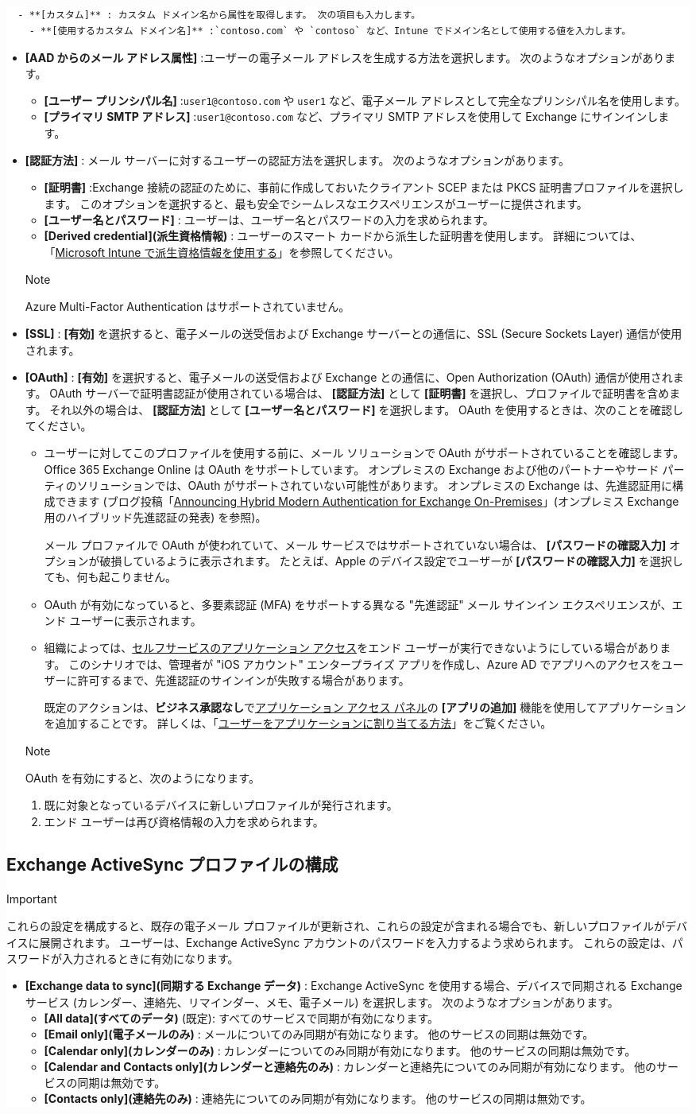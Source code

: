       - **[カスタム]** : カスタム ドメイン名から属性を取得します。 次の項目も入力します。
        - **[使用するカスタム ドメイン名]** :`contoso.com` や `contoso` など、Intune でドメイン名として使用する値を入力します。

- **[AAD からのメール アドレス属性]** :ユーザーの電子メール アドレスを生成する方法を選択します。 次のようなオプションがあります。
  - **[ユーザー プリンシパル名]** :`user1@contoso.com` や `user1` など、電子メール アドレスとして完全なプリンシパル名を使用します。
  - **[プライマリ SMTP アドレス]** :`user1@contoso.com` など、プライマリ SMTP アドレスを使用して Exchange にサインインします。
- **[認証方法]** : メール サーバーに対するユーザーの認証方法を選択します。 次のようなオプションがあります。
  - **[証明書]** :Exchange 接続の認証のために、事前に作成しておいたクライアント SCEP または PKCS 証明書プロファイルを選択します。 このオプションを選択すると、最も安全でシームレスなエクスペリエンスがユーザーに提供されます。
  - **[ユーザー名とパスワード]** : ユーザーは、ユーザー名とパスワードの入力を求められます。
  - **[Derived credential]\(派生資格情報\)** : ユーザーのスマート カードから派生した証明書を使用します。 詳細については、「[Microsoft Intune で派生資格情報を使用する](../protect/derived-credentials.md)」を参照してください。

  >[!NOTE]
  > Azure Multi-Factor Authentication はサポートされていません。
  
- **[SSL]** : **[有効]** を選択すると、電子メールの送受信および Exchange サーバーとの通信に、SSL (Secure Sockets Layer) 通信が使用されます。
- **[OAuth]** : **[有効]** を選択すると、電子メールの送受信および Exchange との通信に、Open Authorization (OAuth) 通信が使用されます。 OAuth サーバーで証明書認証が使用されている場合は、 **[認証方法]** として **[証明書]** を選択し、プロファイルで証明書を含めます。 それ以外の場合は、 **[認証方法]** として **[ユーザー名とパスワード]** を選択します。 OAuth を使用するときは、次のことを確認してください。

  - ユーザーに対してこのプロファイルを使用する前に、メール ソリューションで OAuth がサポートされていることを確認します。 Office 365 Exchange Online は OAuth をサポートしています。 オンプレミスの Exchange および他のパートナーやサード パーティのソリューションでは、OAuth がサポートされていない可能性があります。 オンプレミスの Exchange は、先進認証用に構成できます (ブログ投稿「[Announcing Hybrid Modern Authentication for Exchange On-Premises](https://blogs.technet.microsoft.com/exchange/2017/12/06/announcing-hybrid-modern-authentication-for-exchange-on-premises/)」(オンプレミス Exchange 用のハイブリッド先進認証の発表) を参照)。

    メール プロファイルで OAuth が使われていて、メール サービスではサポートされていない場合は、 **[パスワードの確認入力]** オプションが破損しているように表示されます。 たとえば、Apple のデバイス設定でユーザーが **[パスワードの確認入力]** を選択しても、何も起こりません。

  - OAuth が有効になっていると、多要素認証 (MFA) をサポートする異なる "先進認証" メール サインイン エクスペリエンスが、エンド ユーザーに表示されます。 

  - 組織によっては、[セルフサービスのアプリケーション アクセス](https://docs.microsoft.com/azure/active-directory/manage-apps/manage-self-service-access)をエンド ユーザーが実行できないようにしている場合があります。 このシナリオでは、管理者が "iOS アカウント" エンタープライズ アプリを作成し、Azure AD でアプリへのアクセスをユーザーに許可するまで、先進認証のサインインが失敗する場合があります。

    既定のアクションは、**ビジネス承認なし**で[アプリケーション アクセス パネル](https://docs.microsoft.com/azure/active-directory/user-help/active-directory-saas-access-panel-introduction)の **[アプリの追加]** 機能を使用してアプリケーションを追加することです。 詳しくは、「[ユーザーをアプリケーションに割り当てる方法](https://docs.microsoft.com/azure/active-directory/manage-apps/ways-users-get-assigned-to-applications)」をご覧ください。

  > [!NOTE]
  > OAuth を有効にすると、次のようになります。  
  > 1. 既に対象となっているデバイスに新しいプロファイルが発行されます。
  > 2. エンド ユーザーは再び資格情報の入力を求められます。

## <a name="exchange-activesync-profile-configuration"></a>Exchange ActiveSync プロファイルの構成

> [!IMPORTANT]
> これらの設定を構成すると、既存の電子メール プロファイルが更新され、これらの設定が含まれる場合でも、新しいプロファイルがデバイスに展開されます。 ユーザーは、Exchange ActiveSync アカウントのパスワードを入力するよう求められます。 これらの設定は、パスワードが入力されるときに有効になります。

- **[Exchange data to sync]\(同期する Exchange データ\)** : Exchange ActiveSync を使用する場合、デバイスで同期される Exchange サービス (カレンダー、連絡先、リマインダー、メモ、電子メール) を選択します。 次のようなオプションがあります。
  - **[All data]\(すべてのデータ\)** (既定): すべてのサービスで同期が有効になります。
  - **[Email only]\(電子メールのみ\)** : メールについてのみ同期が有効になります。 他のサービスの同期は無効です。
  - **[Calendar only]\(カレンダーのみ\)** : カレンダーについてのみ同期が有効になります。 他のサービスの同期は無効です。
  - **[Calendar and Contacts only]\(カレンダーと連絡先のみ\)** : カレンダーと連絡先についてのみ同期が有効になります。 他のサービスの同期は無効です。
  - **[Contacts only]\(連絡先のみ\)** : 連絡先についてのみ同期が有効になります。 他のサービスの同期は無効です。
